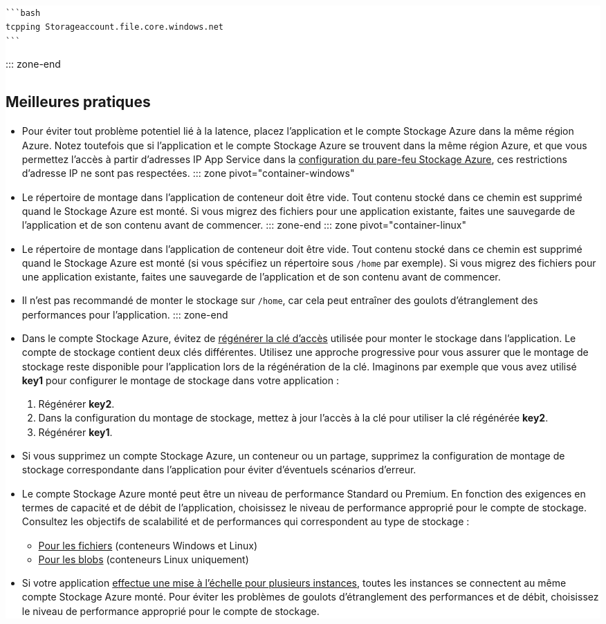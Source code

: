     ```bash
    tcpping Storageaccount.file.core.windows.net 
    ```

::: zone-end

## <a name="best-practices"></a>Meilleures pratiques

- Pour éviter tout problème potentiel lié à la latence, placez l’application et le compte Stockage Azure dans la même région Azure. Notez toutefois que si l’application et le compte Stockage Azure se trouvent dans la même région Azure, et que vous permettez l’accès à partir d’adresses IP App Service dans la [configuration du pare-feu Stockage Azure](../storage/common/storage-network-security.md), ces restrictions d’adresse IP ne sont pas respectées.
::: zone pivot="container-windows"
- Le répertoire de montage dans l’application de conteneur doit être vide. Tout contenu stocké dans ce chemin est supprimé quand le Stockage Azure est monté. Si vous migrez des fichiers pour une application existante, faites une sauvegarde de l’application et de son contenu avant de commencer.
::: zone-end
::: zone pivot="container-linux"
- Le répertoire de montage dans l’application de conteneur doit être vide. Tout contenu stocké dans ce chemin est supprimé quand le Stockage Azure est monté (si vous spécifiez un répertoire sous `/home` par exemple). Si vous migrez des fichiers pour une application existante, faites une sauvegarde de l’application et de son contenu avant de commencer.

- Il n’est pas recommandé de monter le stockage sur `/home`, car cela peut entraîner des goulots d’étranglement des performances pour l’application. 
::: zone-end
- Dans le compte Stockage Azure, évitez de [régénérer la clé d’accès](../storage/common/storage-account-keys-manage.md) utilisée pour monter le stockage dans l’application. Le compte de stockage contient deux clés différentes. Utilisez une approche progressive pour vous assurer que le montage de stockage reste disponible pour l’application lors de la régénération de la clé. Imaginons par exemple que vous avez utilisé **key1** pour configurer le montage de stockage dans votre application :

    1. Régénérer **key2**. 
    1. Dans la configuration du montage de stockage, mettez à jour l’accès à la clé pour utiliser la clé régénérée **key2**.
    1. Régénérer **key1**.

- Si vous supprimez un compte Stockage Azure, un conteneur ou un partage, supprimez la configuration de montage de stockage correspondante dans l’application pour éviter d’éventuels scénarios d’erreur. 

- Le compte Stockage Azure monté peut être un niveau de performance Standard ou Premium. En fonction des exigences en termes de capacité et de débit de l’application, choisissez le niveau de performance approprié pour le compte de stockage. Consultez les objectifs de scalabilité et de performances qui correspondent au type de stockage :

    - [Pour les fichiers](../storage/files/storage-files-scale-targets.md) (conteneurs Windows et Linux)
    - [Pour les blobs](../storage/blobs/scalability-targets.md) (conteneurs Linux uniquement)

- Si votre application [effectue une mise à l’échelle pour plusieurs instances](../azure-monitor/autoscale/autoscale-get-started.md), toutes les instances se connectent au même compte Stockage Azure monté. Pour éviter les problèmes de goulots d’étranglement des performances et de débit, choisissez le niveau de performance approprié pour le compte de stockage.  
